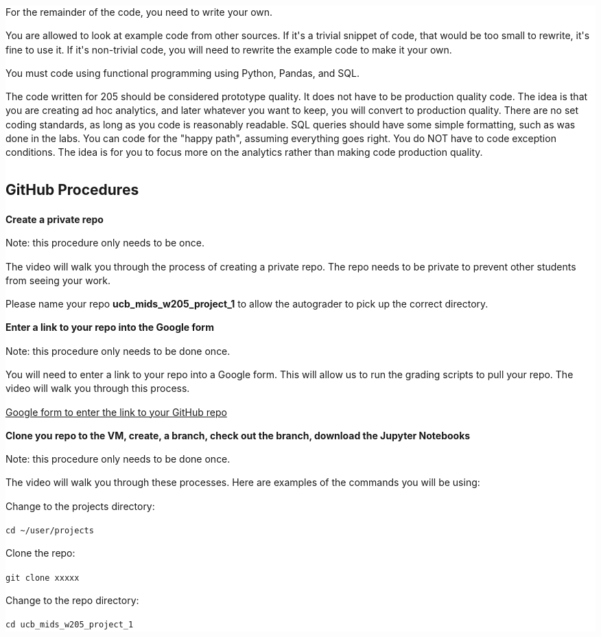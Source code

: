 For the remainder of the code, you need to write your own.  

You are allowed to look at example code from other sources.  If it's a trivial snippet of code, that would be too small to rewrite, it's fine to use it.  If it's non-trivial code, you will need to rewrite the example code to make it your own.

You must code using functional programming using Python, Pandas, and SQL.  

The code written for 205 should be considered prototype quality.  It does not have to be production quality code. The idea is that you are creating ad hoc analytics, and later whatever you want to keep, you will convert to production quality.  There are no set coding standards, as long as you code is reasonably readable. SQL queries should have some simple formatting, such as was done in the labs. You can code for the "happy path", assuming everything goes right.  You do NOT have to code exception conditions.  The idea is for you to focus more on the analytics rather than making code production quality.

## GitHub Procedures

**Create a private repo**

Note: this procedure only needs to be once.

The video will walk you through the process of creating a private repo.  The repo needs to be private to prevent other students from seeing your work. 

Please name your repo **ucb_mids_w205_project_1** to allow the autograder to pick up the correct directory.

**Enter a link to your repo into the Google form**

Note: this procedure only needs to be done once.

You will need to enter a link to your repo into a Google form.  This will allow us to run the grading scripts to pull your repo.  The video will walk you through this process.

[Google form to enter the link to your GitHub repo](https://forms.gle/Xy766NsF76MeY6K16)

**Clone you repo to the VM, create, a branch, check out the branch, download the Jupyter Notebooks**

Note: this procedure only needs to be done once.

The video will walk you through these processes.  Here are examples of the commands you will be using:

Change to the projects directory:
```
cd ~/user/projects

```

Clone the repo:
```
git clone xxxxx

```

Change to the repo directory:
```
cd ucb_mids_w205_project_1

```
